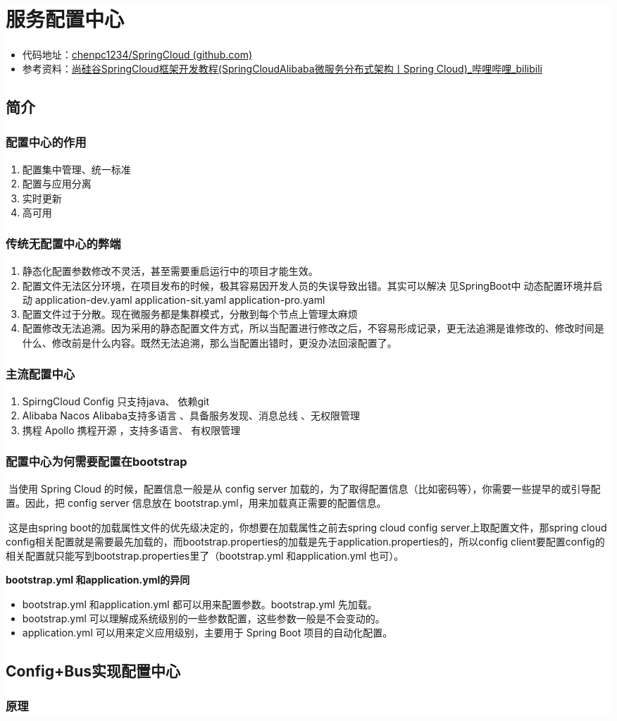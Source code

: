 # 服务配置中心

- 代码地址：[chenpc1234/SpringCloud (github.com)](https://github.com/chenpc1234/SpringCloud)
- 参考资料：[尚硅谷SpringCloud框架开发教程(SpringCloudAlibaba微服务分布式架构丨Spring Cloud)_哔哩哔哩_bilibili](https://www.bilibili.com/video/BV18E411x7eT?spm_id_from=333.337.search-card.all.click)

## 简介

### 配置中心的作用

1. 配置集中管理、统一标准
2. 配置与应用分离
3. 实时更新
4. 高可用

### 传统无配置中心的弊端

1. 静态化配置参数修改不灵活，甚至需要重启运行中的项目才能生效。
2. 配置文件无法区分环境，在项目发布的时候，极其容易因开发人员的失误导致出错。其实可以解决 见SpringBoot中 动态配置环境并启动 application-dev.yaml application-sit.yaml application-pro.yaml
3. 配置文件过于分散。现在微服务都是集群模式，分散到每个节点上管理太麻烦
4. 配置修改无法追溯。因为采用的静态配置文件方式，所以当配置进行修改之后，不容易形成记录，更无法追溯是谁修改的、修改时间是什么、修改前是什么内容。既然无法追溯，那么当配置出错时，更没办法回滚配置了。

### 主流配置中心

1.  SpirngCloud Config       只支持java、 依赖git
2.  Alibaba  Nacos               Alibaba支持多语言 、具备服务发现、消息总线 、无权限管理
3.  携程 Apollo                     携程开源 ，支持多语言、 有权限管理

### 配置中心为何需要配置在bootstrap

​			当使用 Spring Cloud 的时候，配置信息一般是从 config server 加载的，为了取得配置信息（比如密码等），你需要一些提早的或引导配置。因此，把 config server 信息放在 bootstrap.yml，用来加载真正需要的配置信息。

​			这是由spring boot的加载属性文件的优先级决定的，你想要在加载属性之前去spring cloud config server上取配置文件，那spring cloud config相关配置就是需要最先加载的，而bootstrap.properties的加载是先于application.properties的，所以config client要配置config的相关配置就只能写到bootstrap.properties里了（bootstrap.yml 和application.yml 也可）。

**bootstrap.yml 和application.yml的异同**

- bootstrap.yml 和application.yml 都可以用来配置参数。bootstrap.yml 先加载。
- bootstrap.yml 可以理解成系统级别的一些参数配置，这些参数一般是不会变动的。
- application.yml 可以用来定义应用级别，主要用于 Spring Boot 项目的自动化配置。

## Config+Bus实现配置中心

### 原理
